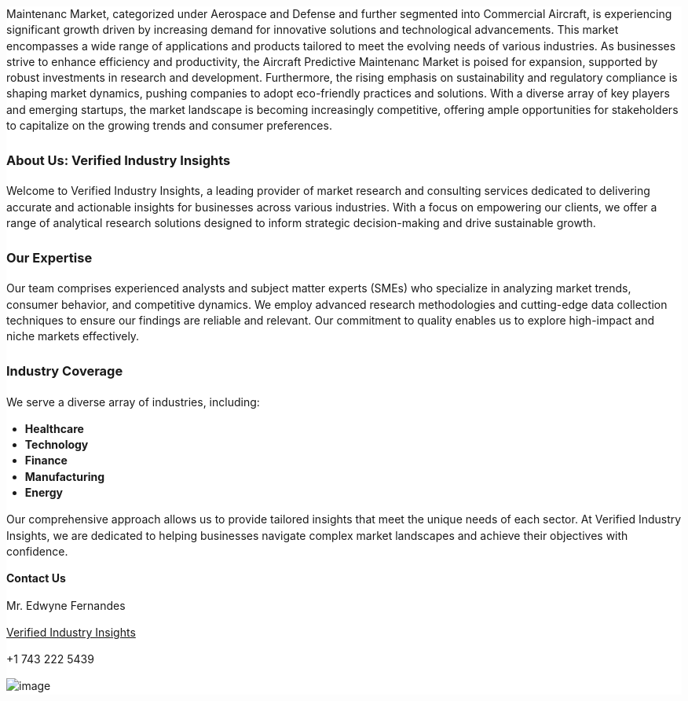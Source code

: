 Maintenanc Market, categorized under Aerospace and Defense and further segmented into Commercial Aircraft, is experiencing significant growth driven by increasing demand for innovative solutions and technological advancements. This market encompasses a wide range of applications and products tailored to meet the evolving needs of various industries. As businesses strive to enhance efficiency and productivity, the Aircraft Predictive Maintenanc Market is poised for expansion, supported by robust investments in research and development. Furthermore, the rising emphasis on sustainability and regulatory compliance is shaping market dynamics, pushing companies to adopt eco-friendly practices and solutions. With a diverse array of key players and emerging startups, the market landscape is becoming increasingly competitive, offering ample opportunities for stakeholders to capitalize on the growing trends and consumer preferences.</p><h3>About Us: Verified Industry Insights</h3><p>Welcome to Verified Industry Insights, a leading provider of market research and consulting services dedicated to delivering accurate and actionable insights for businesses across various industries. With a focus on empowering our clients, we offer a range of analytical research solutions designed to inform strategic decision-making and drive sustainable growth.</p><h3>Our Expertise</h3><p>Our team comprises experienced analysts and subject matter experts (SMEs) who specialize in analyzing market trends, consumer behavior, and competitive dynamics. We employ advanced research methodologies and cutting-edge data collection techniques to ensure our findings are reliable and relevant. Our commitment to quality enables us to explore high-impact and niche markets effectively.</p><h3>Industry Coverage</h3><p>We serve a diverse array of industries, including:</p><ul><li><strong>Healthcare</strong></li><li><strong>Technology</strong></li><li><strong>Finance</strong></li><li><strong>Manufacturing</strong></li><li><strong>Energy</strong></li></ul><p>Our comprehensive approach allows us to provide tailored insights that meet the unique needs of each sector. At Verified Industry Insights, we are dedicated to helping businesses navigate complex market landscapes and achieve their objectives with confidence.</p><p><strong>Contact Us</strong></p><p>Mr. Edwyne Fernandes</p><p><a href="https://www.verifiedindustryinsights.com/">Verified Industry Insights</a></p><p>+1 743 222 5439</p>
![image](https://github.com/user-attachments/assets/408c6798-a739-49c4-880d-8a84dc63715a)

